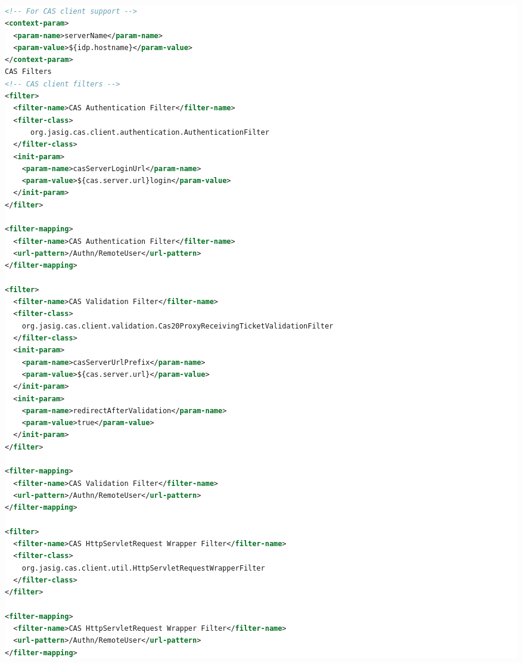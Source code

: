 ```xml
<!-- For CAS client support -->
<context-param>
  <param-name>serverName</param-name>
  <param-value>${idp.hostname}</param-value>
</context-param>
CAS Filters
<!-- CAS client filters -->
<filter>
  <filter-name>CAS Authentication Filter</filter-name>
  <filter-class>
      org.jasig.cas.client.authentication.AuthenticationFilter
  </filter-class>
  <init-param>
    <param-name>casServerLoginUrl</param-name>
    <param-value>${cas.server.url}login</param-value>
  </init-param>
</filter>

<filter-mapping>
  <filter-name>CAS Authentication Filter</filter-name>
  <url-pattern>/Authn/RemoteUser</url-pattern>
</filter-mapping>

<filter>
  <filter-name>CAS Validation Filter</filter-name>
  <filter-class>
    org.jasig.cas.client.validation.Cas20ProxyReceivingTicketValidationFilter
  </filter-class>
  <init-param>
    <param-name>casServerUrlPrefix</param-name>
    <param-value>${cas.server.url}</param-value>
  </init-param>
  <init-param>
    <param-name>redirectAfterValidation</param-name>
    <param-value>true</param-value>
  </init-param>
</filter>

<filter-mapping>
  <filter-name>CAS Validation Filter</filter-name>
  <url-pattern>/Authn/RemoteUser</url-pattern>
</filter-mapping>

<filter>
  <filter-name>CAS HttpServletRequest Wrapper Filter</filter-name>
  <filter-class>
    org.jasig.cas.client.util.HttpServletRequestWrapperFilter
  </filter-class>
</filter>

<filter-mapping>
  <filter-name>CAS HttpServletRequest Wrapper Filter</filter-name>
  <url-pattern>/Authn/RemoteUser</url-pattern>
</filter-mapping>
```
